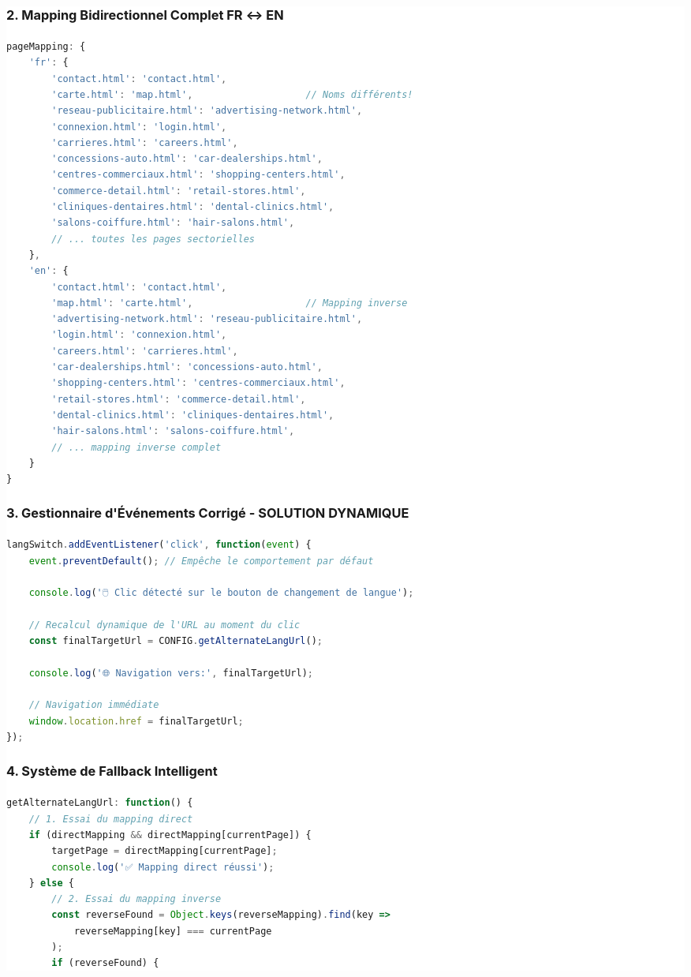 ### 2. Mapping Bidirectionnel Complet FR ↔ EN
```javascript
pageMapping: {
    'fr': {
        'contact.html': 'contact.html',
        'carte.html': 'map.html',                    // Noms différents!
        'reseau-publicitaire.html': 'advertising-network.html',
        'connexion.html': 'login.html',
        'carrieres.html': 'careers.html',
        'concessions-auto.html': 'car-dealerships.html',
        'centres-commerciaux.html': 'shopping-centers.html',
        'commerce-detail.html': 'retail-stores.html',
        'cliniques-dentaires.html': 'dental-clinics.html',
        'salons-coiffure.html': 'hair-salons.html',
        // ... toutes les pages sectorielles
    },
    'en': {
        'contact.html': 'contact.html',
        'map.html': 'carte.html',                    // Mapping inverse
        'advertising-network.html': 'reseau-publicitaire.html',
        'login.html': 'connexion.html',
        'careers.html': 'carrieres.html',
        'car-dealerships.html': 'concessions-auto.html',
        'shopping-centers.html': 'centres-commerciaux.html',
        'retail-stores.html': 'commerce-detail.html',
        'dental-clinics.html': 'cliniques-dentaires.html',
        'hair-salons.html': 'salons-coiffure.html',
        // ... mapping inverse complet
    }
}
```

### 3. Gestionnaire d'Événements Corrigé - SOLUTION DYNAMIQUE
```javascript
langSwitch.addEventListener('click', function(event) {
    event.preventDefault(); // Empêche le comportement par défaut
    
    console.log('🖱️ Clic détecté sur le bouton de changement de langue');
    
    // Recalcul dynamique de l'URL au moment du clic
    const finalTargetUrl = CONFIG.getAlternateLangUrl();
    
    console.log('🌐 Navigation vers:', finalTargetUrl);
    
    // Navigation immédiate
    window.location.href = finalTargetUrl;
});
```

### 4. Système de Fallback Intelligent
```javascript
getAlternateLangUrl: function() {
    // 1. Essai du mapping direct
    if (directMapping && directMapping[currentPage]) {
        targetPage = directMapping[currentPage];
        console.log('✅ Mapping direct réussi');
    } else {
        // 2. Essai du mapping inverse
        const reverseFound = Object.keys(reverseMapping).find(key => 
            reverseMapping[key] === currentPage
        );
        if (reverseFound) {
```